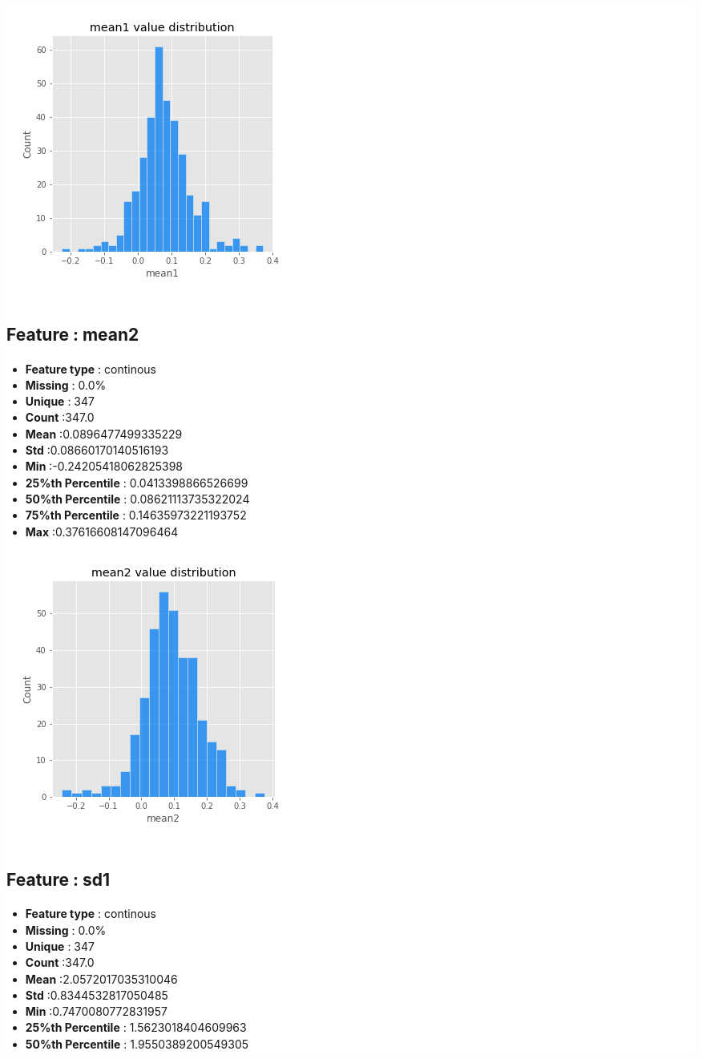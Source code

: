 ![](mean1.png)
## Feature : mean2
- **Feature type** : continous
- **Missing** : 0.0%
- **Unique** : 347
- **Count** :347.0
- **Mean** :0.0896477499335229
- **Std** :0.08660170140516193
- **Min** :-0.24205418062825398
- **25%th Percentile** : 0.0413398866526699
- **50%th Percentile** : 0.08621113735322024
- **75%th Percentile** : 0.14635973221193752
- **Max** :0.37616608147096464

![](mean2.png)
## Feature : sd1
- **Feature type** : continous
- **Missing** : 0.0%
- **Unique** : 347
- **Count** :347.0
- **Mean** :2.0572017035310046
- **Std** :0.8344532817050485
- **Min** :0.7470080772831957
- **25%th Percentile** : 1.5623018404609963
- **50%th Percentile** : 1.9550389200549305